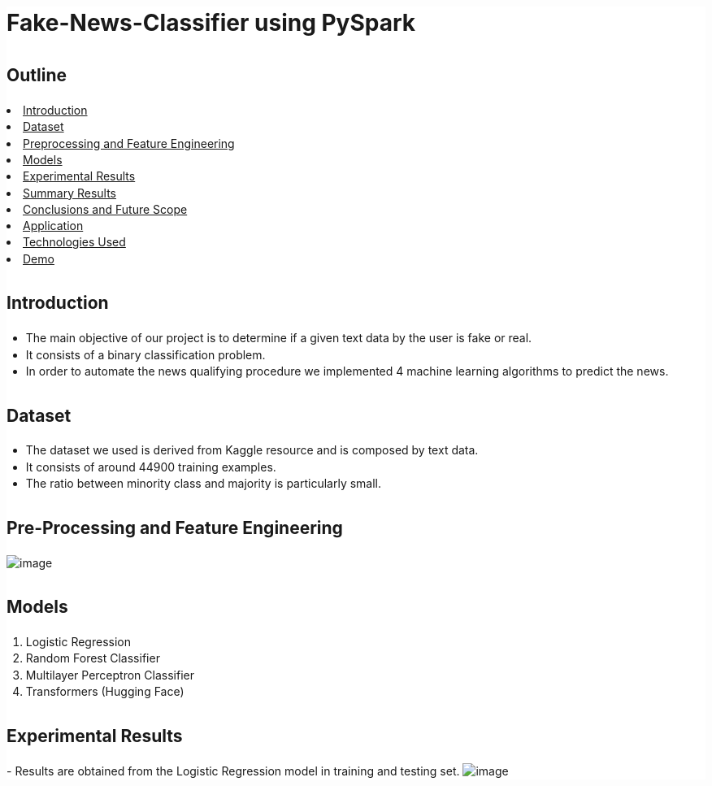 # Fake-News-Classifier using PySpark

## Outline

<li> <a href = "#Introduction"> Introduction </a> </li>
<li> <a href = "#Dataset"> Dataset </a> </li>
<li> <a href = "#Preprocessing-and-Feature-Engineering"> Preprocessing and Feature Engineering </a> </li>
<li> <a href = "#Models"> Models </a></li>
<li> <a href = "#Experimental-Results"> Experimental Results </a> </li>
<li> <a href = "#Summary-Results">Summary Results </a>  </li>
<li> <a href = "#Conclusions-and-Future-Scope"> Conclusions and Future Scope </a></li>
<li> <a href = "#Application"> Application </a> </li>
<li> <a href = "#Technologies-Used"> Technologies Used </a> </li>
<li> <a href = "#Demo"> Demo </a> </li>



## Introduction

- The main objective of our project is to determine if a given text data by the user is fake or real.
- It consists of a binary classification problem.
- In order to automate the news qualifying procedure we implemented 4 machine learning algorithms to predict the news.

## Dataset

- The dataset we used is derived from Kaggle resource and is composed by text data.
- It consists of around 44900 training examples.
- The ratio between minority class and majority is particularly small.

## Pre-Processing and Feature Engineering 

<img width="393" id="Preprocessing-and-Feature-Engineering" alt="image" src="https://user-images.githubusercontent.com/51866742/235445652-5e1e62c0-eea5-41a9-9f28-e22bb38c3207.png">

## Models

1. Logistic Regression
2. Random Forest Classifier
3. Multilayer Perceptron Classifier
4. Transformers (Hugging Face)

## Experimental Results
<div id = "Experimental-Results" >
- Results are obtained from the Logistic Regression model in training and testing set.

<img width="429" alt="image" src="https://user-images.githubusercontent.com/51866742/235447157-8b17dc91-d3aa-413b-859c-aacfaa0aafd2.png">
